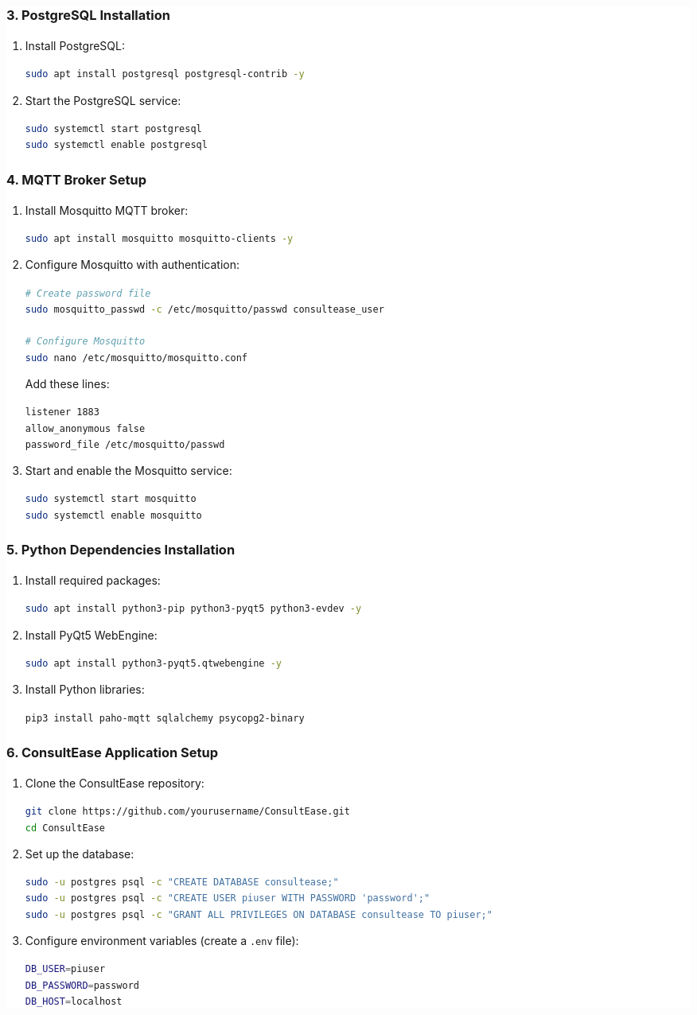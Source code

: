### 3. PostgreSQL Installation
1. Install PostgreSQL:
   ```bash
   sudo apt install postgresql postgresql-contrib -y
   ```
2. Start the PostgreSQL service:
   ```bash
   sudo systemctl start postgresql
   sudo systemctl enable postgresql
   ```

### 4. MQTT Broker Setup
1. Install Mosquitto MQTT broker:
   ```bash
   sudo apt install mosquitto mosquitto-clients -y
   ```
2. Configure Mosquitto with authentication:
   ```bash
   # Create password file
   sudo mosquitto_passwd -c /etc/mosquitto/passwd consultease_user

   # Configure Mosquitto
   sudo nano /etc/mosquitto/mosquitto.conf
   ```
   Add these lines:
   ```
   listener 1883
   allow_anonymous false
   password_file /etc/mosquitto/passwd
   ```
3. Start and enable the Mosquitto service:
   ```bash
   sudo systemctl start mosquitto
   sudo systemctl enable mosquitto
   ```

### 5. Python Dependencies Installation
1. Install required packages:
   ```bash
   sudo apt install python3-pip python3-pyqt5 python3-evdev -y
   ```
2. Install PyQt5 WebEngine:
   ```bash
   sudo apt install python3-pyqt5.qtwebengine -y
   ```
3. Install Python libraries:
   ```bash
   pip3 install paho-mqtt sqlalchemy psycopg2-binary
   ```

### 6. ConsultEase Application Setup
1. Clone the ConsultEase repository:
   ```bash
   git clone https://github.com/yourusername/ConsultEase.git
   cd ConsultEase
   ```
2. Set up the database:
   ```bash
   sudo -u postgres psql -c "CREATE DATABASE consultease;"
   sudo -u postgres psql -c "CREATE USER piuser WITH PASSWORD 'password';"
   sudo -u postgres psql -c "GRANT ALL PRIVILEGES ON DATABASE consultease TO piuser;"
   ```
3. Configure environment variables (create a `.env` file):
   ```bash
   DB_USER=piuser
   DB_PASSWORD=password
   DB_HOST=localhost
   ```